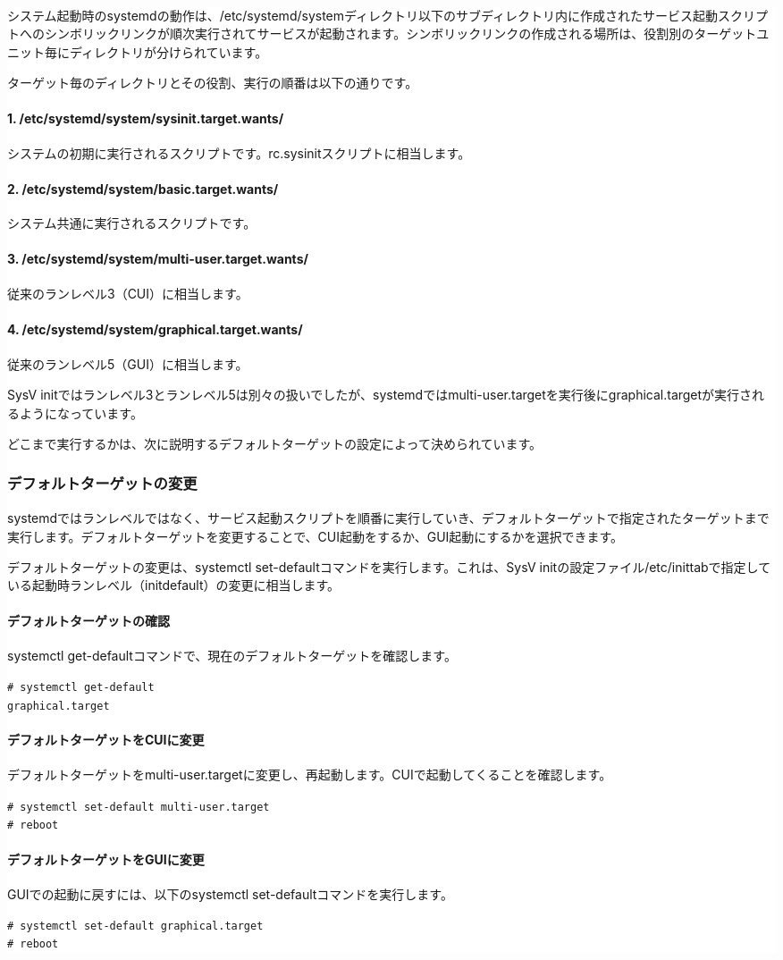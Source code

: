 システム起動時のsystemdの動作は、/etc/systemd/systemディレクトリ以下のサブディレクトリ内に作成されたサービス起動スクリプトへのシンボリックリンクが順次実行されてサービスが起動されます。シンボリックリンクの作成される場所は、役割別のターゲットユニット毎にディレクトリが分けられています。

ターゲット毎のディレクトリとその役割、実行の順番は以下の通りです。

#### 1. /etc/systemd/system/sysinit.target.wants/

システムの初期に実行されるスクリプトです。rc.sysinitスクリプトに相当します。

#### 2. /etc/systemd/system/basic.target.wants/

システム共通に実行されるスクリプトです。

#### 3. /etc/systemd/system/multi-user.target.wants/

従来のランレベル3（CUI）に相当します。

#### 4. /etc/systemd/system/graphical.target.wants/

従来のランレベル5（GUI）に相当します。

SysV initではランレベル3とランレベル5は別々の扱いでしたが、systemdではmulti-user.targetを実行後にgraphical.targetが実行されるようになっています。

どこまで実行するかは、次に説明するデフォルトターゲットの設定によって決められています。

### デフォルトターゲットの変更

systemdではランレベルではなく、サービス起動スクリプトを順番に実行していき、デフォルトターゲットで指定されたターゲットまで実行します。デフォルトターゲットを変更することで、CUI起動をするか、GUI起動にするかを選択できます。

デフォルトターゲットの変更は、systemctl set-defaultコマンドを実行します。これは、SysV initの設定ファイル/etc/inittabで指定している起動時ランレベル（initdefault）の変更に相当します。

#### デフォルトターゲットの確認

systemctl get-defaultコマンドで、現在のデフォルトターゲットを確認します。

```shell-session
# systemctl get-default
graphical.target
```

#### デフォルトターゲットをCUIに変更

デフォルトターゲットをmulti-user.targetに変更し、再起動します。CUIで起動してくることを確認します。

```shell-session
# systemctl set-default multi-user.target
# reboot
```

#### デフォルトターゲットをGUIに変更

GUIでの起動に戻すには、以下のsystemctl set-defaultコマンドを実行します。

```shell-session
# systemctl set-default graphical.target
# reboot
```

